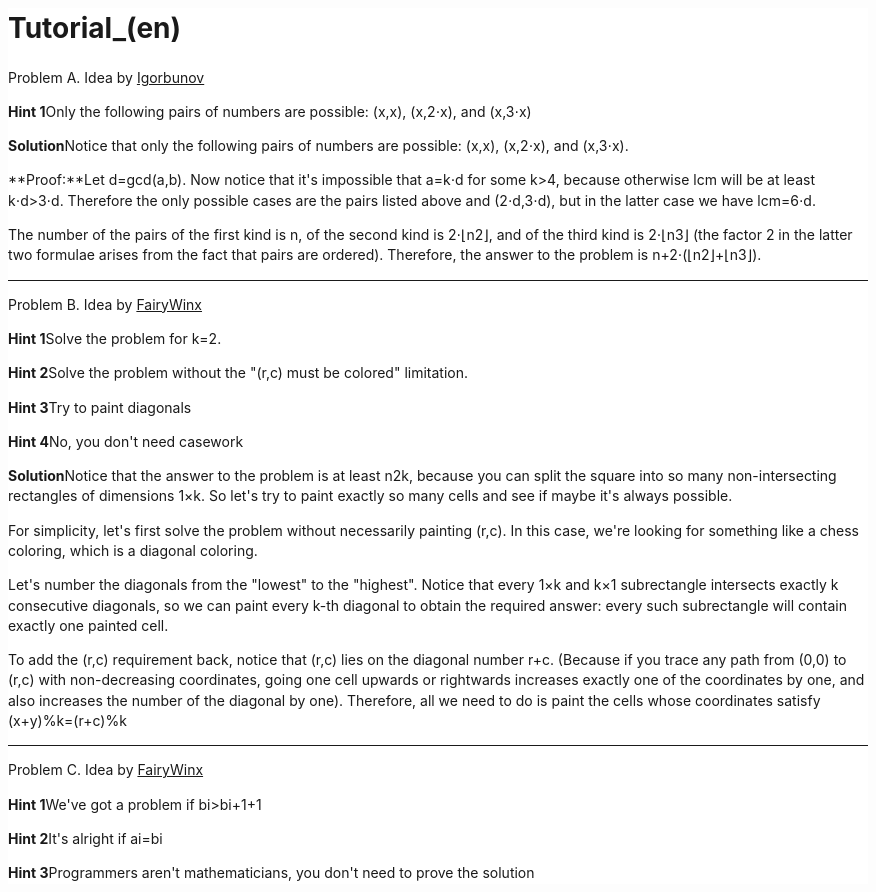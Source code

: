 # Tutorial_(en)

Problem A. Idea by [Igorbunov](https://codeforces.com/profile/Igorbunov "Grandmaster Igorbunov")

 **Hint 1**Only the following pairs of numbers are possible: (x,x), (x,2⋅x), and (x,3⋅x)

 **Solution**Notice that only the following pairs of numbers are possible: (x,x), (x,2⋅x), and (x,3⋅x).

 **Proof:**Let d=gcd(a,b). Now notice that it's impossible that a=k⋅d for some k>4, because otherwise lcm will be at least k⋅d>3⋅d. Therefore the only possible cases are the pairs listed above and (2⋅d,3⋅d), but in the latter case we have lcm=6⋅d.

The number of the pairs of the first kind is n, of the second kind is 2⋅⌊n2⌋, and of the third kind is 2⋅⌊n3⌋ (the factor 2 in the latter two formulae arises from the fact that pairs are ordered). Therefore, the answer to the problem is n+2⋅(⌊n2⌋+⌊n3⌋).

 

---

Problem B. Idea by [FairyWinx](https://codeforces.com/profile/FairyWinx "Grandmaster FairyWinx")

 **Hint 1**Solve the problem for k=2.

 **Hint 2**Solve the problem without the "(r,c) must be colored" limitation.

 **Hint 3**Try to paint diagonals

 **Hint 4**No, you don't need casework

 **Solution**Notice that the answer to the problem is at least n2k, because you can split the square into so many non-intersecting rectangles of dimensions 1×k. So let's try to paint exactly so many cells and see if maybe it's always possible.

For simplicity, let's first solve the problem without necessarily painting (r,c). In this case, we're looking for something like a chess coloring, which is a diagonal coloring.

Let's number the diagonals from the "lowest" to the "highest". Notice that every 1×k and k×1 subrectangle intersects exactly k consecutive diagonals, so we can paint every k-th diagonal to obtain the required answer: every such subrectangle will contain exactly one painted cell.

To add the (r,c) requirement back, notice that (r,c) lies on the diagonal number r+c. (Because if you trace any path from (0,0) to (r,c) with non-decreasing coordinates, going one cell upwards or rightwards increases exactly one of the coordinates by one, and also increases the number of the diagonal by one). Therefore, all we need to do is paint the cells whose coordinates satisfy (x+y)%k=(r+c)%k

 

---

Problem C. Idea by [FairyWinx](https://codeforces.com/profile/FairyWinx "Grandmaster FairyWinx")

 **Hint 1**We've got a problem if bi>bi+1+1

 **Hint 2**It's alright if ai=bi

 **Hint 3**Programmers aren't mathematicians, you don't need to prove the solution
